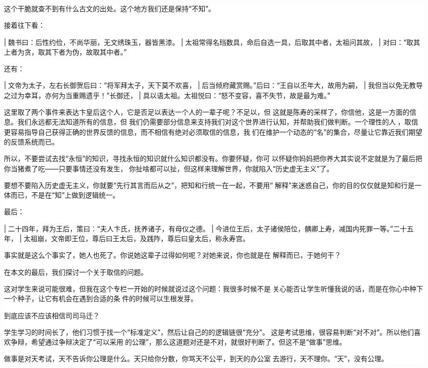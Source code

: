 这个干脆就查不到有什么古文的出处。这个地方我们还是保持“不知”。

接着往下看：

  | 魏书曰：后性约俭，不尚华丽，无文绣珠玉，器皆黑漆。
  | 太祖常得名珰数具，命后自选一具，后取其中者，太祖问其故，
  | 对曰：“取其上者为贪，取其下者为伪，故取其中者。”

还有：

  | 文帝为太子，左右长御贺后曰：“将军拜太子，天下莫不欢喜，
  | 后当倾府藏赏赐。”后曰：“王自以丕年大，故用为嗣，
  | 我但当以免无教导之过为幸耳，亦何为当重赐遗乎！”长御还，
  | 具以语太祖。太祖悦曰：“怒不变容，喜不失节，故是最为难。”

这里取了两个事件来表达卞皇后这个人，它是否足以表达一个人的一辈子呢？不足以，但
这就是陈寿的采样了，你信他，这是一方面的信息。我们永远都无法知道所有的信息，但
我们仍需要部分信息来支持我们对这个世界进行认知，并帮助我们做判断。一个理性的人
，取信更容易指导自己获得正确的世界反馈的信息，而不相信有绝对必须取信的信息，我
们在维护一个动态的“名”的集合，尽量让它靠近我们期望的反馈系统而已。

所以，不要尝试去找“永恒”的知识，寻找永恒的知识就什么知识都没有。你要怀疑，你可
以怀疑你妈妈把你养大其实说不定就是为了最后把你当猪煮了吃——只要事情还没有发生，
你扯啥都可以扯，但这样来理解世界，你就陷入“历史虚无主义”了。

要想不要陷入历史虚无主义，你就要“先行其言而后从之”，把知和行统一在一起，不要用“
解释”来迷惑自己，你的目的仅仅就是知和行是一体而已，不是在“知”上做到逻辑统一。

最后：

  | 二十四年，拜为王后，策曰：“夫人卞氏，抚养诸子，有母仪之德。
  | 今进位王后，太子诸侯陪位，髃卿上寿，减国内死罪一等。”二十五年，
  | 太祖崩，文帝即王位，尊后曰王太后，及践阼，尊后曰皇太后，称永寿宫。

事实就是这么个事实了，她人也死了。你说她这辈子过得如何呢？对她来说，你也就是在
解释而已，于她何干？

在本文的最后，我们探讨一个关于取信的问题。

这对学生来说可能很难，但我在这个专栏一开始的时候就说过这个问题：我很多时候不是
关心能否让学生听懂我说的话，而是在你心中种下一个种子，让它有机会在遇到合适的条
件的时候可以生根发芽。

到底应该不应该相信司司马迁？

学生学习的时间长了，他们习惯于找一个“标准定义”，然后让自己的的逻辑链很“充分”。
这是考试思维，很容易判断“对不对”。所以他们喜欢争辩，希望通过争辩决定了“可以采用
的公理”，那么这道题对还是不对，就很好判断了。但这不是“做事”思维。

做事是对天考试，天不告诉你公理是什么。天只给你分数，你骂天不公平，到天的办公室
去游行，天不理你。“天”，没有公理。

